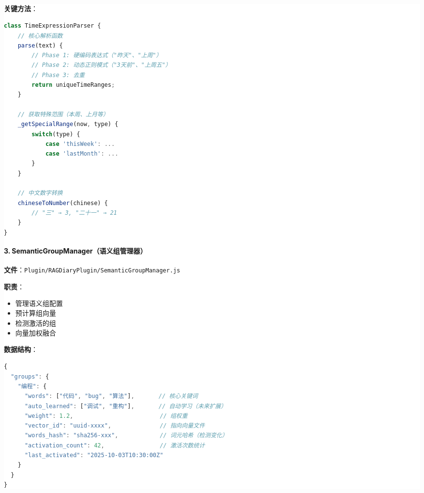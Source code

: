 **关键方法**：

```javascript
class TimeExpressionParser {
    // 核心解析函数
    parse(text) {
        // Phase 1: 硬编码表达式（"昨天"、"上周"）
        // Phase 2: 动态正则模式（"3天前"、"上周五"）
        // Phase 3: 去重
        return uniqueTimeRanges;
    }

    // 获取特殊范围（本周、上月等）
    _getSpecialRange(now, type) {
        switch(type) {
            case 'thisWeek': ...
            case 'lastMonth': ...
        }
    }

    // 中文数字转换
    chineseToNumber(chinese) {
        // "三" → 3, "二十一" → 21
    }
}
```

#### 3. SemanticGroupManager（语义组管理器）

**文件**：`Plugin/RAGDiaryPlugin/SemanticGroupManager.js`

**职责**：
- 管理语义组配置
- 预计算组向量
- 检测激活的组
- 向量加权融合

**数据结构**：

```javascript
{
  "groups": {
    "编程": {
      "words": ["代码", "bug", "算法"],       // 核心关键词
      "auto_learned": ["调试", "重构"],       // 自动学习（未来扩展）
      "weight": 1.2,                         // 组权重
      "vector_id": "uuid-xxxx",              // 指向向量文件
      "words_hash": "sha256-xxx",            // 词元哈希（检测变化）
      "activation_count": 42,                // 激活次数统计
      "last_activated": "2025-10-03T10:30:00Z"
    }
  }
}
```
